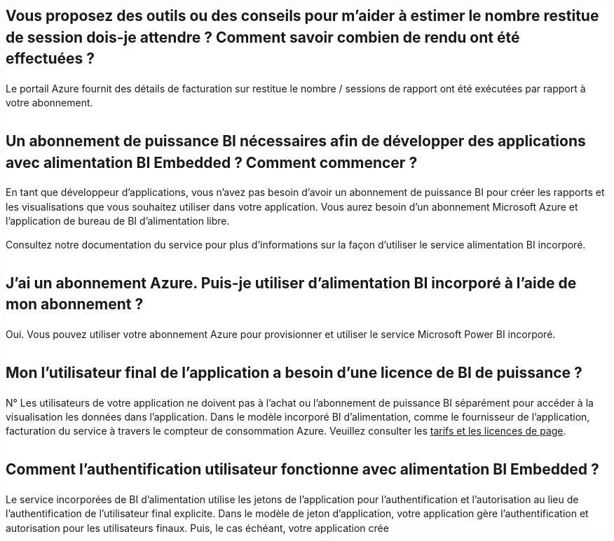## <a name="do-you-offer-any-tools-or-guidance-to-help-me-estimate-how-many-renderssession-i-should-expect-how-will-i-know-how-many-renders-have-been-completed"></a>Vous proposez des outils ou des conseils pour m’aider à estimer le nombre restitue de session dois-je attendre ? Comment savoir combien de rendu ont été effectuées ?

Le portail Azure fournit des détails de facturation sur restitue le nombre / sessions de rapport ont été exécutées par rapport à votre abonnement.

## <a name="do-i-need-a-power-bi-subscription-in-order-to-develop-applications-with-power-bi-embedded-how-do-i-get-started"></a>Un abonnement de puissance BI nécessaires afin de développer des applications avec alimentation BI Embedded ? Comment commencer ?

En tant que développeur d’applications, vous n’avez pas besoin d’avoir un abonnement de puissance BI pour créer les rapports et les visualisations que vous souhaitez utiliser dans votre application. Vous aurez besoin d’un abonnement Microsoft Azure et l’application de bureau de BI d’alimentation libre.

Consultez notre documentation du service pour plus d’informations sur la façon d’utiliser le service alimentation BI incorporé.

## <a name="i-have-an-azure-subscription-can-i-use-power-bi-embedded-using-my-existing-subscription"></a>J’ai un abonnement Azure. Puis-je utiliser d’alimentation BI incorporé à l’aide de mon abonnement ?

Oui. Vous pouvez utiliser votre abonnement Azure pour provisionner et utiliser le service Microsoft Power BI incorporé.

## <a name="does-my-application-end-user-need-a-power-bi-license"></a>Mon l’utilisateur final de l’application a besoin d’une licence de BI de puissance ?

N° Les utilisateurs de votre application ne doivent pas à l’achat ou l’abonnement de puissance BI séparément pour accéder à la visualisation les données dans l’application. Dans le modèle incorporé BI d’alimentation, comme le fournisseur de l’application, facturation du service à travers le compteur de consommation Azure. Veuillez consulter les [tarifs et les licences de page](http://go.microsoft.com/fwlink/?LinkId=760527).

## <a name="how-does-user-authentication-work-with-power-bi-embedded"></a>Comment l’authentification utilisateur fonctionne avec alimentation BI Embedded ?

Le service incorporées de BI d’alimentation utilise les jetons de l’application pour l’authentification et l’autorisation au lieu de l’authentification de l’utilisateur final explicite. Dans le modèle de jeton d’application, votre application gère l’authentification et autorisation pour les utilisateurs finaux. Puis, le cas échéant, votre application crée
